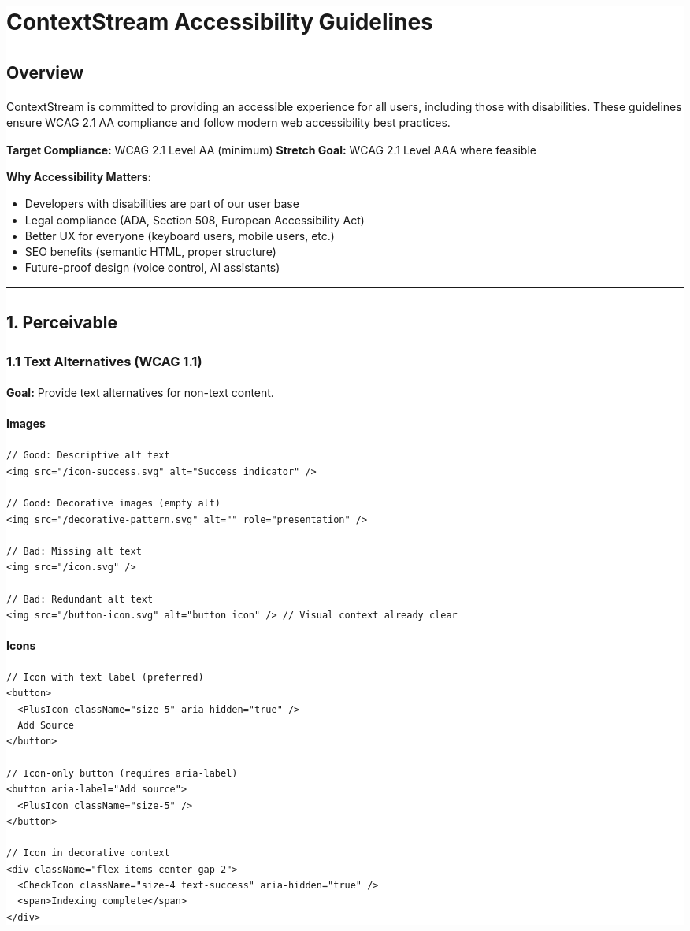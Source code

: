 # ContextStream Accessibility Guidelines

## Overview

ContextStream is committed to providing an accessible experience for all users, including those with disabilities. These guidelines ensure WCAG 2.1 AA compliance and follow modern web accessibility best practices.

**Target Compliance:** WCAG 2.1 Level AA (minimum)
**Stretch Goal:** WCAG 2.1 Level AAA where feasible

**Why Accessibility Matters:**
- Developers with disabilities are part of our user base
- Legal compliance (ADA, Section 508, European Accessibility Act)
- Better UX for everyone (keyboard users, mobile users, etc.)
- SEO benefits (semantic HTML, proper structure)
- Future-proof design (voice control, AI assistants)

---

## 1. Perceivable

### 1.1 Text Alternatives (WCAG 1.1)

**Goal:** Provide text alternatives for non-text content.

#### Images
```tsx
// Good: Descriptive alt text
<img src="/icon-success.svg" alt="Success indicator" />

// Good: Decorative images (empty alt)
<img src="/decorative-pattern.svg" alt="" role="presentation" />

// Bad: Missing alt text
<img src="/icon.svg" />

// Bad: Redundant alt text
<img src="/button-icon.svg" alt="button icon" /> // Visual context already clear
```

#### Icons
```tsx
// Icon with text label (preferred)
<button>
  <PlusIcon className="size-5" aria-hidden="true" />
  Add Source
</button>

// Icon-only button (requires aria-label)
<button aria-label="Add source">
  <PlusIcon className="size-5" />
</button>

// Icon in decorative context
<div className="flex items-center gap-2">
  <CheckIcon className="size-4 text-success" aria-hidden="true" />
  <span>Indexing complete</span>
</div>
```
